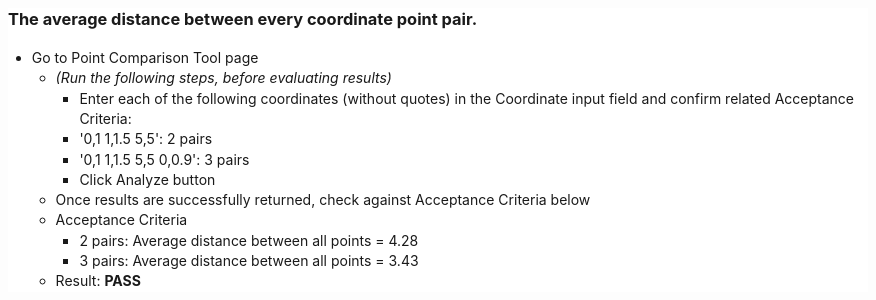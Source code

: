 ### The average distance between every coordinate point pair.

- Go to Point Comparison Tool page
  - _(Run the following steps, before evaluating results)_
    - Enter each of the following coordinates (without quotes) in the Coordinate input field and confirm related Acceptance Criteria:
    - '0,1 1,1.5 5,5': 2 pairs
    - '0,1 1,1.5 5,5 0,0.9': 3 pairs
    - Click Analyze button
  - Once results are successfully returned, check against Acceptance Criteria below
  - Acceptance Criteria
    - 2 pairs: Average distance between all points = 4.28
    - 3 pairs: Average distance between all points = 3.43
  - Result: **PASS**
